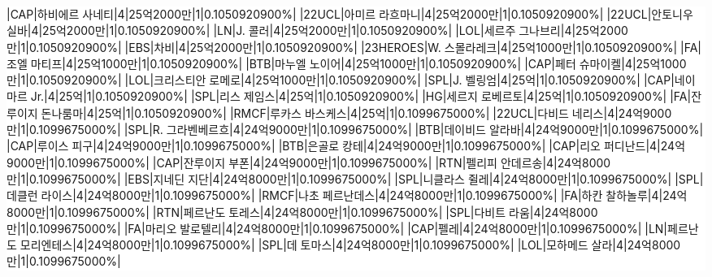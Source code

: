 |CAP|하비에르 사네티|4|25억2000만|1|0.1050920900%|
|22UCL|아미르 라흐마니|4|25억2000만|1|0.1050920900%|
|22UCL|안토니우 실바|4|25억2000만|1|0.1050920900%|
|LN|J. 콜러|4|25억2000만|1|0.1050920900%|
|LOL|세르주 그나브리|4|25억2000만|1|0.1050920900%|
|EBS|차비|4|25억2000만|1|0.1050920900%|
|23HEROES|W. 스몰라레크|4|25억1000만|1|0.1050920900%|
|FA|조엘 마티프|4|25억1000만|1|0.1050920900%|
|BTB|마누엘 노이어|4|25억1000만|1|0.1050920900%|
|CAP|페터 슈마이켈|4|25억1000만|1|0.1050920900%|
|LOL|크리스티안 로메로|4|25억1000만|1|0.1050920900%|
|SPL|J. 벨링엄|4|25억|1|0.1050920900%|
|CAP|네이마르 Jr.|4|25억|1|0.1050920900%|
|SPL|리스 제임스|4|25억|1|0.1050920900%|
|HG|세르지 로베르토|4|25억|1|0.1050920900%|
|FA|잔루이지 돈나룸마|4|25억|1|0.1050920900%|
|RMCF|루카스 바스케스|4|25억|1|0.1099675000%|
|22UCL|다비드 네리스|4|24억9000만|1|0.1099675000%|
|SPL|R. 그라벤베르흐|4|24억9000만|1|0.1099675000%|
|BTB|데이비드 알라바|4|24억9000만|1|0.1099675000%|
|CAP|루이스 피구|4|24억9000만|1|0.1099675000%|
|BTB|은골로 캉테|4|24억9000만|1|0.1099675000%|
|CAP|리오 퍼디난드|4|24억9000만|1|0.1099675000%|
|CAP|잔루이지 부폰|4|24억9000만|1|0.1099675000%|
|RTN|펠리피 안데르송|4|24억8000만|1|0.1099675000%|
|EBS|지네딘 지단|4|24억8000만|1|0.1099675000%|
|SPL|니클라스 쥘레|4|24억8000만|1|0.1099675000%|
|SPL|데클런 라이스|4|24억8000만|1|0.1099675000%|
|RMCF|나초 페르난데스|4|24억8000만|1|0.1099675000%|
|FA|하칸 찰하놀루|4|24억8000만|1|0.1099675000%|
|RTN|페르난도 토레스|4|24억8000만|1|0.1099675000%|
|SPL|다비트 라움|4|24억8000만|1|0.1099675000%|
|FA|마리오 발로텔리|4|24억8000만|1|0.1099675000%|
|CAP|펠레|4|24억8000만|1|0.1099675000%|
|LN|페르난도 모리엔테스|4|24억8000만|1|0.1099675000%|
|SPL|데 토마스|4|24억8000만|1|0.1099675000%|
|LOL|모하메드 살라|4|24억8000만|1|0.1099675000%|